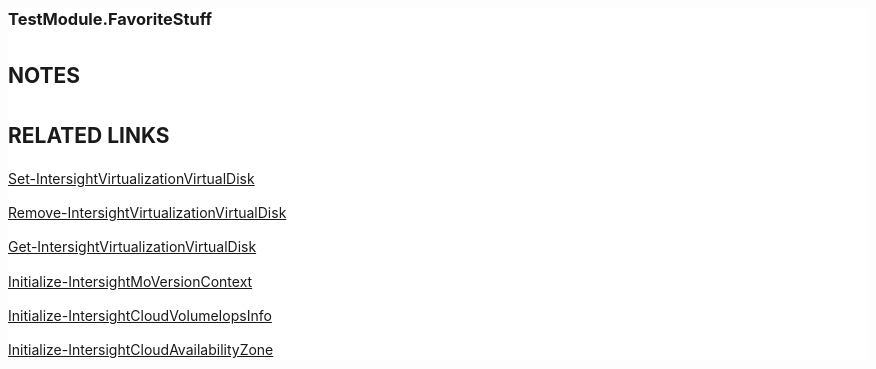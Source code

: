 ### TestModule.FavoriteStuff

## NOTES

## RELATED LINKS

[Set-IntersightVirtualizationVirtualDisk](./Set-IntersightVirtualizationVirtualDisk.md)

[Remove-IntersightVirtualizationVirtualDisk](./Remove-IntersightVirtualizationVirtualDisk.md)

[Get-IntersightVirtualizationVirtualDisk](./Get-IntersightVirtualizationVirtualDisk.md)

[Initialize-IntersightMoVersionContext](./Initialize-IntersightMoVersionContext.md)

[Initialize-IntersightCloudVolumeIopsInfo](./Initialize-IntersightCloudVolumeIopsInfo.md)

[Initialize-IntersightCloudAvailabilityZone](./Initialize-IntersightCloudAvailabilityZone.md)
